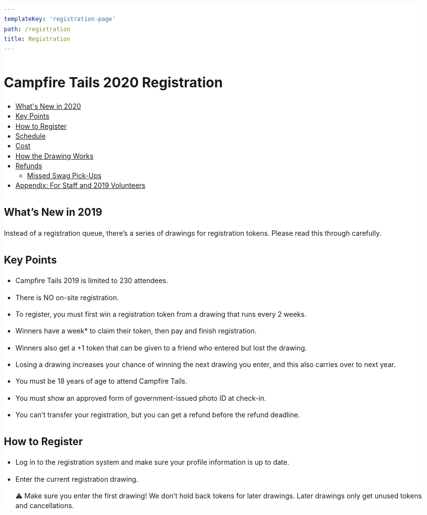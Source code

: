 ```yaml
---
templateKey: 'registration-page'
path: /registration
title: Registration
---
```


# Campfire Tails 2020 Registration

* [What's New in 2020](#whats-new-in-2020)
* [Key Points](#key-points)
* [How to Register](#how-to-register)
* [Schedule](#schedule)
* [Cost](#cost)
* [How the Drawing Works](#how-the-drawing-works)
* [Refunds](#refunds)
  * [Missed Swag Pick-Ups](#missed-swag-pick-ups)
* [Appendix: For Staff and 2019 Volunteers](#appendix-for-staff-and-2019-volunteers)



## What’s New in 2019

Instead of a registration queue, there’s a series of drawings for registration tokens. Please read this through carefully.

## Key Points

  * Campfire Tails 2019 is limited to 230 attendees.

  * There is NO on-site registration.

  * To register, you must first win a registration token from a drawing that runs every 2 weeks.

  * Winners have a week* to claim their token, then pay and finish registration.

  * Winners also get a +1 token that can be given to a friend who entered but lost the drawing.

  * Losing a drawing increases your chance of winning the next drawing you enter, and this also carries over to next year.

  * You must be 18 years of age to attend Campfire Tails.

  * You must show an approved form of government-issued photo ID at check-in.

  * You can’t transfer your registration, but you can get a refund before the refund deadline.

## How to Register

  * Log in to the registration system and make sure your profile information is up to date.

  * Enter the current registration drawing.

    ⚠️ Make sure you enter the first drawing! We don’t hold back tokens for later drawings. Later drawings only get unused tokens and cancellations.
